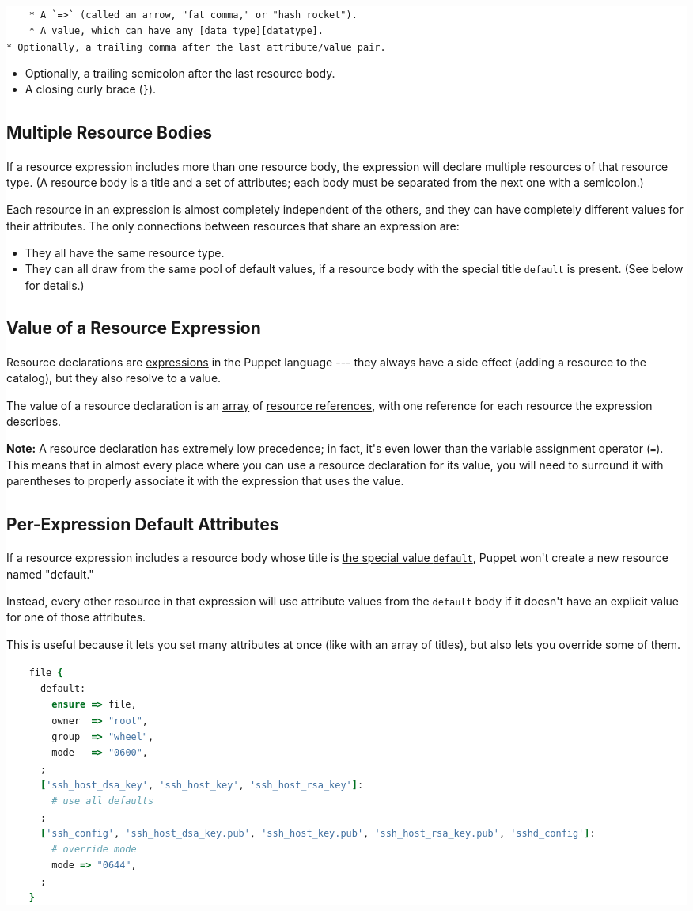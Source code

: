         * A `=>` (called an arrow, "fat comma," or "hash rocket").
        * A value, which can have any [data type][datatype].
    * Optionally, a trailing comma after the last attribute/value pair.
* Optionally, a trailing semicolon after the last resource body.
* A closing curly brace (`}`).

Multiple Resource Bodies
-----

If a resource expression includes more than one resource body, the expression will declare multiple resources of that resource type. (A resource body is a title and a set of attributes; each body must be separated from the next one with a semicolon.)

Each resource in an expression is almost completely independent of the others, and they can have completely different values for their attributes. The only connections between resources that share an expression are:

* They all have the same resource type.
* They can all draw from the same pool of default values, if a resource body with the special title `default` is present. (See below for details.)


Value of a Resource Expression
-----

Resource declarations are [expressions][] in the Puppet language --- they always have a side effect (adding a resource to the catalog), but they also resolve to a value.

The value of a resource declaration is an [array][] of [resource references][reference], with one reference for each resource the expression describes.

**Note:** A resource declaration has extremely low precedence; in fact, it's even lower than the variable assignment operator (`=`). This means that in almost every place where you can use a resource declaration for its value, you will need to surround it with parentheses to properly associate it with the expression that uses the value.


Per-Expression Default Attributes
-----

[inpage_defaults]: #per-expression-default-attributes

If a resource expression includes a resource body whose title is [the special value `default`][default], Puppet won't create a new resource named "default."

Instead, every other resource in that expression will use attribute values from the `default` body if it doesn't have an explicit value for one of those attributes.

This is useful because it lets you set many attributes at once (like with an array of titles), but also lets you override some of them.

~~~ ruby
    file {
      default:
        ensure => file,
        owner  => "root",
        group  => "wheel",
        mode   => "0600",
      ;
      ['ssh_host_dsa_key', 'ssh_host_key', 'ssh_host_rsa_key']:
        # use all defaults
      ;
      ['ssh_config', 'ssh_host_dsa_key.pub', 'ssh_host_key.pub', 'ssh_host_rsa_key.pub', 'sshd_config']:
        # override mode
        mode => "0644",
      ;
    }
~~~


[append_attributes]: ./lang_classes.html#appending-to-resource-attributes
[inheritance]: ./lang_classes.html#inheritance
[resdefaults]: ./lang_defaults.html
[collector]: ./lang_collectors.html
[reference]: ./lang_data_resource_reference.html
[realize]: ./lang_virtual.html#syntax
[virtual]: ./lang_virtual.html
[resources]: ./lang_resources.html
[expressions]: ./lang_expressions.html
[string]: ./lang_data_string.html
[array]: ./lang_data_array.html
[hash]: ./lang_data_hash.html
[datatype]: ./lang_data.html
[resource_data_type]: ./lang_data_resource_type.html
[default]: ./lang_data_default.html
[hash_merge]: ./lang_expressions.html#merging
[catalog]: ./lang_summary.html#compilation-and-catalogs
[namevar]: ./lang_resources.html#namenamevar
[iteration]: ./lang_iteration.html
[inpage_splat]: #setting-attributes-from-a-hash
[inpage_abstract]: #using-an-abstract-resource-type